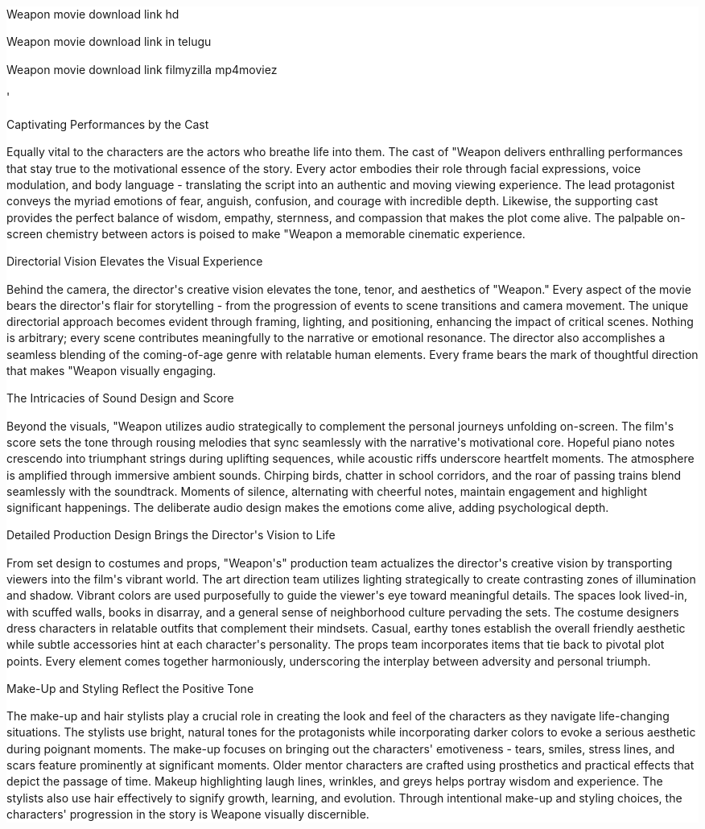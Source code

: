 Weapon movie download link hd

Weapon movie download link in telugu

Weapon movie download link filmyzilla mp4moviez

'

Captivating Performances by the Cast

Equally vital to the characters are the actors who breathe life into them. The cast of "Weapon delivers enthralling performances that stay true to the motivational essence of the story. Every actor embodies their role through facial expressions, voice modulation, and body language - translating the script into an authentic and moving viewing experience. The lead protagonist conveys the myriad emotions of fear, anguish, confusion, and courage with incredible depth. Likewise, the supporting cast provides the perfect balance of wisdom, empathy, sternness, and compassion that makes the plot come alive. The palpable on-screen chemistry between actors is poised to make "Weapon a memorable cinematic experience.

Directorial Vision Elevates the Visual Experience

Behind the camera, the director's creative vision elevates the tone, tenor, and aesthetics of "Weapon." Every aspect of the movie bears the director's flair for storytelling - from the progression of events to scene transitions and camera movement. The unique directorial approach becomes evident through framing, lighting, and positioning, enhancing the impact of critical scenes. Nothing is arbitrary; every scene contributes meaningfully to the narrative or emotional resonance. The director also accomplishes a seamless blending of the coming-of-age genre with relatable human elements. Every frame bears the mark of thoughtful direction that makes "Weapon visually engaging.

The Intricacies of Sound Design and Score

Beyond the visuals, "Weapon utilizes audio strategically to complement the personal journeys unfolding on-screen. The film's score sets the tone through rousing melodies that sync seamlessly with the narrative's motivational core. Hopeful piano notes crescendo into triumphant strings during uplifting sequences, while acoustic riffs underscore heartfelt moments. The atmosphere is amplified through immersive ambient sounds. Chirping birds, chatter in school corridors, and the roar of passing trains blend seamlessly with the soundtrack. Moments of silence, alternating with cheerful notes, maintain engagement and highlight significant happenings. The deliberate audio design makes the emotions come alive, adding psychological depth.

Detailed Production Design Brings the Director's Vision to Life

From set design to costumes and props, "Weapon's" production team actualizes the director's creative vision by transporting viewers into the film's vibrant world. The art direction team utilizes lighting strategically to create contrasting zones of illumination and shadow. Vibrant colors are used purposefully to guide the viewer's eye toward meaningful details. The spaces look lived-in, with scuffed walls, books in disarray, and a general sense of neighborhood culture pervading the sets. The costume designers dress characters in relatable outfits that complement their mindsets. Casual, earthy tones establish the overall friendly aesthetic while subtle accessories hint at each character's personality. The props team incorporates items that tie back to pivotal plot points. Every element comes together harmoniously, underscoring the interplay between adversity and personal triumph.

Make-Up and Styling Reflect the Positive Tone

The make-up and hair stylists play a crucial role in creating the look and feel of the characters as they navigate life-changing situations. The stylists use bright, natural tones for the protagonists while incorporating darker colors to evoke a serious aesthetic during poignant moments. The make-up focuses on bringing out the characters' emotiveness - tears, smiles, stress lines, and scars feature prominently at significant moments. Older mentor characters are crafted using prosthetics and practical effects that depict the passage of time. Makeup highlighting laugh lines, wrinkles, and greys helps portray wisdom and experience. The stylists also use hair effectively to signify growth, learning, and evolution. Through intentional make-up and styling choices, the characters' progression in the story is Weapone visually discernible.
